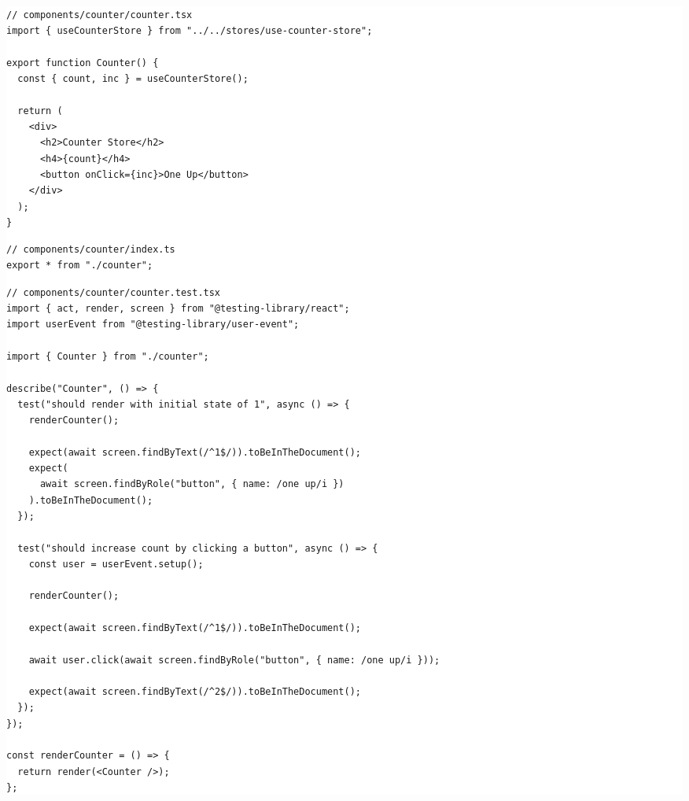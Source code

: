```tsx
// components/counter/counter.tsx
import { useCounterStore } from "../../stores/use-counter-store";

export function Counter() {
  const { count, inc } = useCounterStore();

  return (
    <div>
      <h2>Counter Store</h2>
      <h4>{count}</h4>
      <button onClick={inc}>One Up</button>
    </div>
  );
}
```

```tsx
// components/counter/index.ts
export * from "./counter";
```

```tsx
// components/counter/counter.test.tsx
import { act, render, screen } from "@testing-library/react";
import userEvent from "@testing-library/user-event";

import { Counter } from "./counter";

describe("Counter", () => {
  test("should render with initial state of 1", async () => {
    renderCounter();

    expect(await screen.findByText(/^1$/)).toBeInTheDocument();
    expect(
      await screen.findByRole("button", { name: /one up/i })
    ).toBeInTheDocument();
  });

  test("should increase count by clicking a button", async () => {
    const user = userEvent.setup();

    renderCounter();

    expect(await screen.findByText(/^1$/)).toBeInTheDocument();

    await user.click(await screen.findByRole("button", { name: /one up/i }));

    expect(await screen.findByText(/^2$/)).toBeInTheDocument();
  });
});

const renderCounter = () => {
  return render(<Counter />);
};
```
